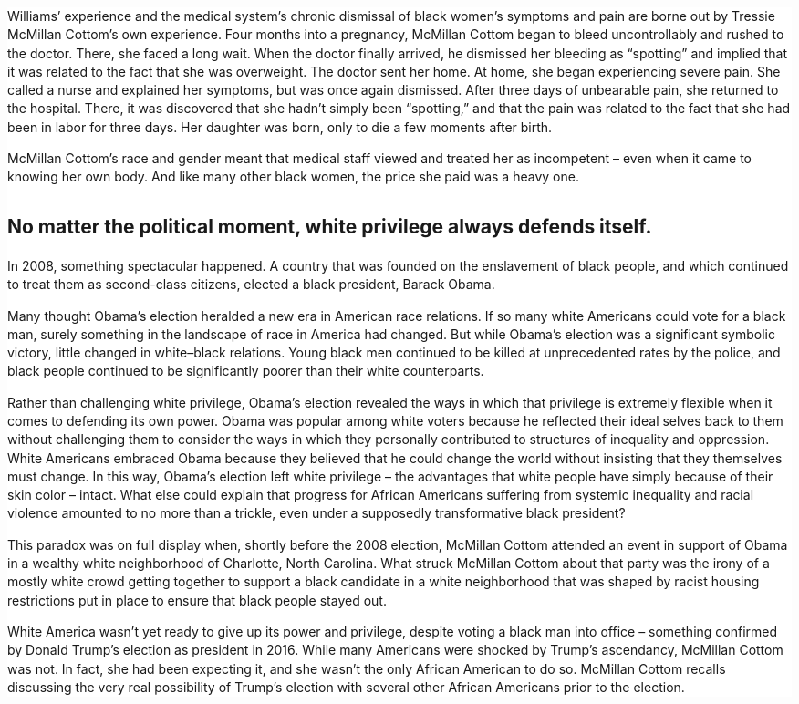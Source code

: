 Williams’ experience and the medical system’s chronic dismissal of black
women’s symptoms and pain are borne out by Tressie McMillan Cottom’s own
experience. Four months into a pregnancy, McMillan Cottom began to bleed
uncontrollably and rushed to the doctor. There, she faced a long wait. When the
doctor finally arrived, he dismissed her bleeding as “spotting” and implied
that it was related to the fact that she was overweight. The doctor sent her
home. At home, she began experiencing severe pain. She called a nurse and
explained her symptoms, but was once again dismissed. After three days of
unbearable pain, she returned to the hospital. There, it was discovered that
she hadn’t simply been “spotting,” and that the pain was related to the fact
that she had been in labor for three days. Her daughter was born, only to die a
few moments after birth. 

McMillan Cottom’s race and gender meant that medical staff viewed and treated
her as incompetent – even when it came to knowing her own body. And like many
other black women, the price she paid was a heavy one. 

## No matter the political moment, white privilege always defends itself. 

In 2008, something spectacular happened. A country that was founded on the
enslavement of black people, and which continued to treat them as second-class
citizens, elected a black president, Barack Obama. 

Many thought Obama’s election heralded a new era in American race relations. If
so many white Americans could vote for a black man, surely something in the
landscape of race in America had changed. But while Obama’s election was a
significant symbolic victory, little changed in white–black relations. Young
black men continued to be killed at unprecedented rates by the police, and
black people continued to be significantly poorer than their white
counterparts.

Rather than challenging white privilege, Obama’s election revealed the ways in
which that privilege is extremely flexible when it comes to defending its own
power. Obama was popular among white voters because he reflected their ideal
selves back to them without challenging them to consider the ways in which they
personally contributed to structures of inequality and oppression. White
Americans embraced Obama because they believed that he could change the world
without insisting that they themselves must change. In this way, Obama’s
election left white privilege – the advantages that white people have simply
because of their skin color – intact. What else could explain that progress for
African Americans suffering from systemic inequality and racial violence
amounted to no more than a trickle, even under a supposedly transformative
black president? 

This paradox was on full display when, shortly before the 2008 election,
McMillan Cottom attended an event in support of Obama in a wealthy white
neighborhood of Charlotte, North Carolina. What struck McMillan Cottom about
that party was the irony of a mostly white crowd getting together to support a
black candidate in a white neighborhood that was shaped by racist housing
restrictions put in place to ensure that black people stayed out. 

White America wasn’t yet ready to give up its power and privilege, despite
voting a black man into office – something confirmed by Donald Trump’s election
as president in 2016. While many Americans were shocked by Trump’s ascendancy,
McMillan Cottom was not. In fact, she had been expecting it, and she wasn’t the
only African American to do so. McMillan Cottom recalls discussing the very
real possibility of Trump’s election with several other African Americans prior
to the election.
